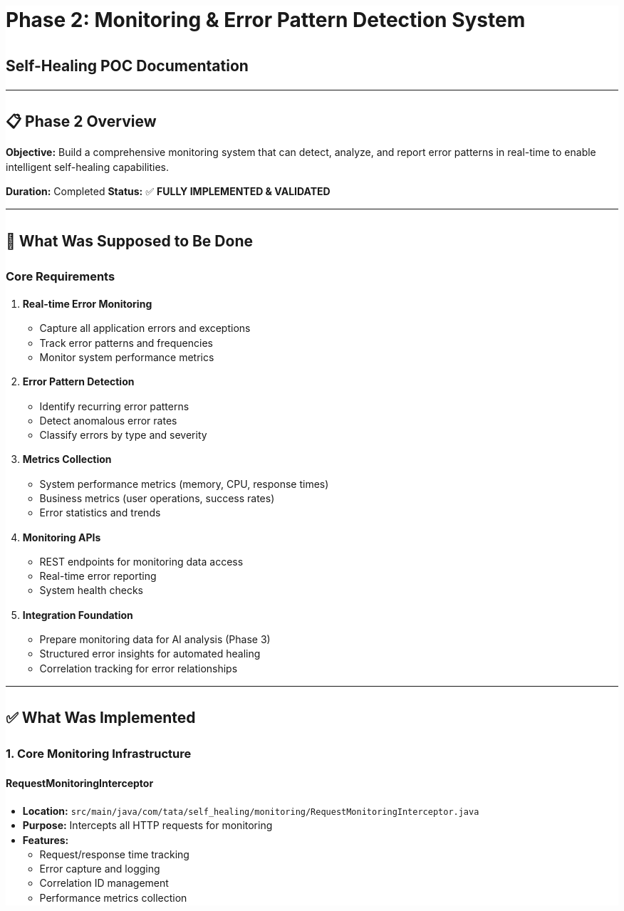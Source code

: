# Phase 2: Monitoring & Error Pattern Detection System
## Self-Healing POC Documentation

---

## 📋 Phase 2 Overview

**Objective:** Build a comprehensive monitoring system that can detect, analyze, and report error patterns in real-time to enable intelligent self-healing capabilities.

**Duration:** Completed
**Status:** ✅ **FULLY IMPLEMENTED & VALIDATED**

---

## 🎯 What Was Supposed to Be Done

### Core Requirements
1. **Real-time Error Monitoring**
   - Capture all application errors and exceptions
   - Track error patterns and frequencies
   - Monitor system performance metrics

2. **Error Pattern Detection**
   - Identify recurring error patterns
   - Detect anomalous error rates
   - Classify errors by type and severity

3. **Metrics Collection**
   - System performance metrics (memory, CPU, response times)
   - Business metrics (user operations, success rates)
   - Error statistics and trends

4. **Monitoring APIs**
   - REST endpoints for monitoring data access
   - Real-time error reporting
   - System health checks

5. **Integration Foundation**
   - Prepare monitoring data for AI analysis (Phase 3)
   - Structured error insights for automated healing
   - Correlation tracking for error relationships

---

## ✅ What Was Implemented

### 1. Core Monitoring Infrastructure

#### **RequestMonitoringInterceptor**
- **Location:** `src/main/java/com/tata/self_healing/monitoring/RequestMonitoringInterceptor.java`
- **Purpose:** Intercepts all HTTP requests for monitoring
- **Features:**
  - Request/response time tracking
  - Error capture and logging
  - Correlation ID management
  - Performance metrics collection
